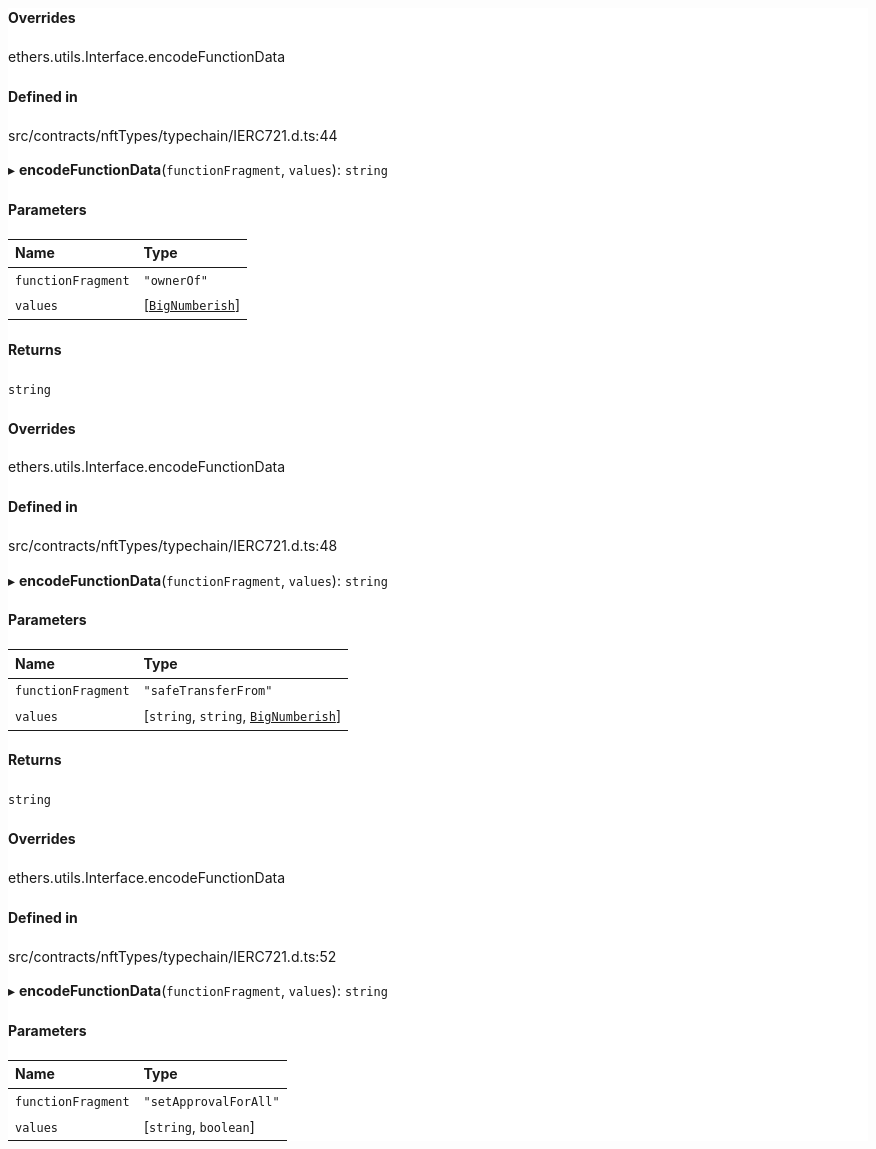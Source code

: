 #### Overrides

ethers.utils.Interface.encodeFunctionData

#### Defined in

src/contracts/nftTypes/typechain/IERC721.d.ts:44

▸ **encodeFunctionData**(`functionFragment`, `values`): `string`

#### Parameters

| Name | Type |
| :------ | :------ |
| `functionFragment` | ``"ownerOf"`` |
| `values` | [[`BigNumberish`](../modules/internal_.md#bignumberish)] |

#### Returns

`string`

#### Overrides

ethers.utils.Interface.encodeFunctionData

#### Defined in

src/contracts/nftTypes/typechain/IERC721.d.ts:48

▸ **encodeFunctionData**(`functionFragment`, `values`): `string`

#### Parameters

| Name | Type |
| :------ | :------ |
| `functionFragment` | ``"safeTransferFrom"`` |
| `values` | [`string`, `string`, [`BigNumberish`](../modules/internal_.md#bignumberish)] |

#### Returns

`string`

#### Overrides

ethers.utils.Interface.encodeFunctionData

#### Defined in

src/contracts/nftTypes/typechain/IERC721.d.ts:52

▸ **encodeFunctionData**(`functionFragment`, `values`): `string`

#### Parameters

| Name | Type |
| :------ | :------ |
| `functionFragment` | ``"setApprovalForAll"`` |
| `values` | [`string`, `boolean`] |
